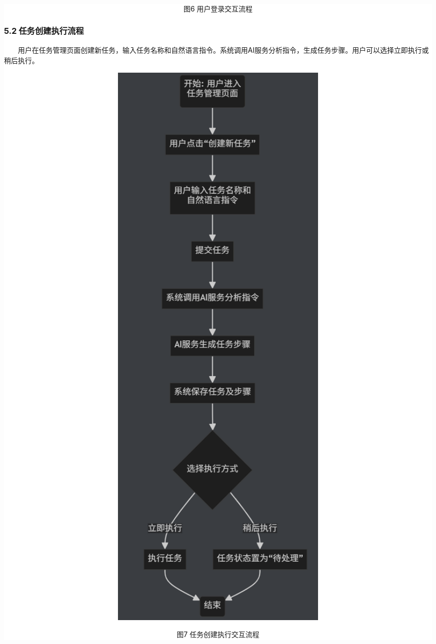 <p align="center">图6 用户登录交互流程</p>

### 5.2 任务创建执行流程
<p style="text-indent:2em">用户在任务管理页面创建新任务，输入任务名称和自然语言指令。系统调用AI服务分析指令，生成任务步骤。用户可以选择立即执行或稍后执行。</p>

<center class ='img'>

<img src="..\pic\QQ截图20250706130043.png" width="60%"/>
</center>
<p align="center">图7 任务创建执行交互流程</p>
